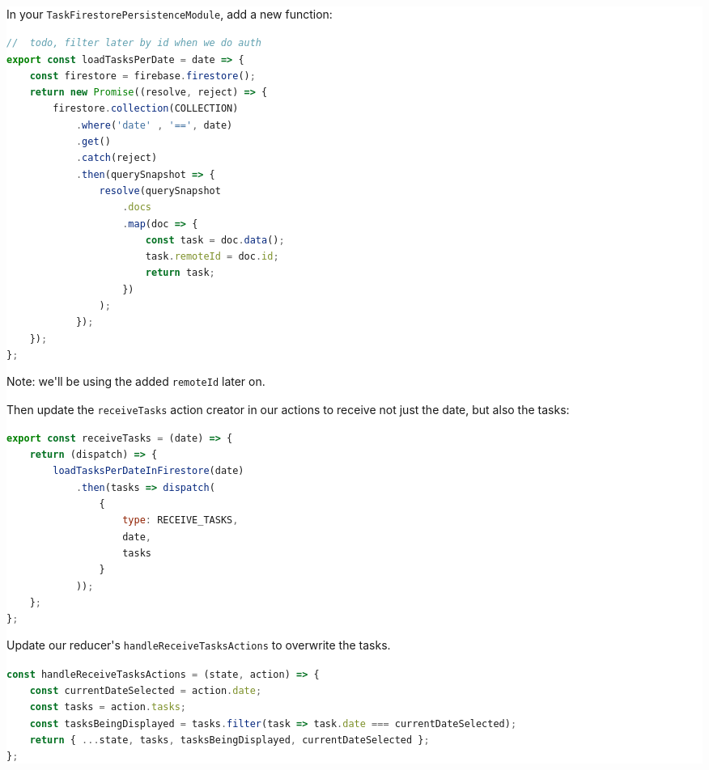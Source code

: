 In your `TaskFirestorePersistenceModule`, add a new function:

```js
//  todo, filter later by id when we do auth
export const loadTasksPerDate = date => {
    const firestore = firebase.firestore();
    return new Promise((resolve, reject) => {
        firestore.collection(COLLECTION)
            .where('date' , '==', date)
            .get()
            .catch(reject)
            .then(querySnapshot => {
                resolve(querySnapshot
                    .docs
                    .map(doc => {
                        const task = doc.data();
                        task.remoteId = doc.id;
                        return task;
                    })
                );
            });
    });
};
```

Note: we'll be using the added `remoteId` later on.

Then update the `receiveTasks` action creator in our actions to receive not just the date, but also the tasks:

```js
export const receiveTasks = (date) => {
    return (dispatch) => {
        loadTasksPerDateInFirestore(date)
            .then(tasks => dispatch(
                {
                    type: RECEIVE_TASKS,
                    date,
                    tasks
                }
            ));
    };
};
```

Update our reducer's `handleReceiveTasksActions` to overwrite the tasks.

```js
const handleReceiveTasksActions = (state, action) => {
    const currentDateSelected = action.date;
    const tasks = action.tasks;
    const tasksBeingDisplayed = tasks.filter(task => task.date === currentDateSelected);
    return { ...state, tasks, tasksBeingDisplayed, currentDateSelected };
};
```
